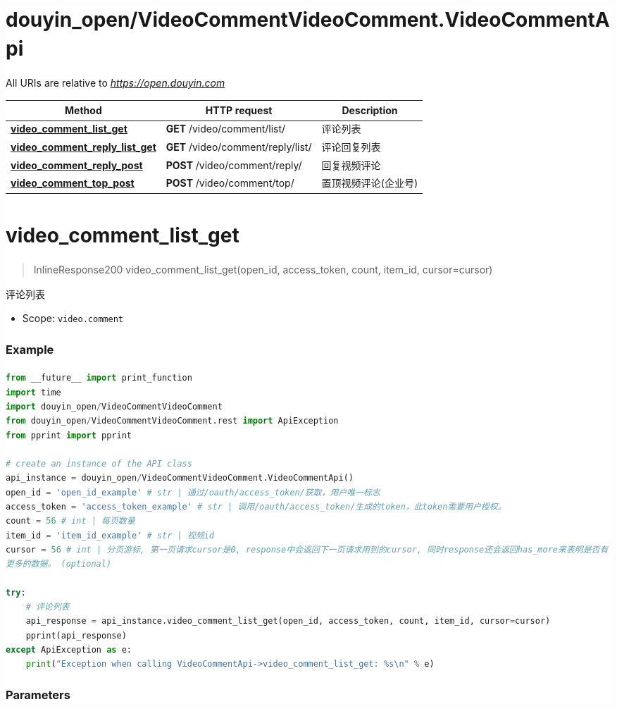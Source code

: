 # douyin_open/VideoCommentVideoComment.VideoCommentApi

All URIs are relative to *https://open.douyin.com*

Method | HTTP request | Description
------------- | ------------- | -------------
[**video_comment_list_get**](VideoCommentApi.md#video_comment_list_get) | **GET** /video/comment/list/ | 评论列表
[**video_comment_reply_list_get**](VideoCommentApi.md#video_comment_reply_list_get) | **GET** /video/comment/reply/list/ | 评论回复列表
[**video_comment_reply_post**](VideoCommentApi.md#video_comment_reply_post) | **POST** /video/comment/reply/ | 回复视频评论
[**video_comment_top_post**](VideoCommentApi.md#video_comment_top_post) | **POST** /video/comment/top/ | 置顶视频评论(企业号)

# **video_comment_list_get**
> InlineResponse200 video_comment_list_get(open_id, access_token, count, item_id, cursor=cursor)

评论列表

* Scope: `video.comment` 

### Example
```python
from __future__ import print_function
import time
import douyin_open/VideoCommentVideoComment
from douyin_open/VideoCommentVideoComment.rest import ApiException
from pprint import pprint

# create an instance of the API class
api_instance = douyin_open/VideoCommentVideoComment.VideoCommentApi()
open_id = 'open_id_example' # str | 通过/oauth/access_token/获取，用户唯一标志
access_token = 'access_token_example' # str | 调用/oauth/access_token/生成的token，此token需要用户授权。
count = 56 # int | 每页数量
item_id = 'item_id_example' # str | 视频id
cursor = 56 # int | 分页游标, 第一页请求cursor是0, response中会返回下一页请求用到的cursor, 同时response还会返回has_more来表明是否有更多的数据。 (optional)

try:
    # 评论列表
    api_response = api_instance.video_comment_list_get(open_id, access_token, count, item_id, cursor=cursor)
    pprint(api_response)
except ApiException as e:
    print("Exception when calling VideoCommentApi->video_comment_list_get: %s\n" % e)
```

### Parameters
